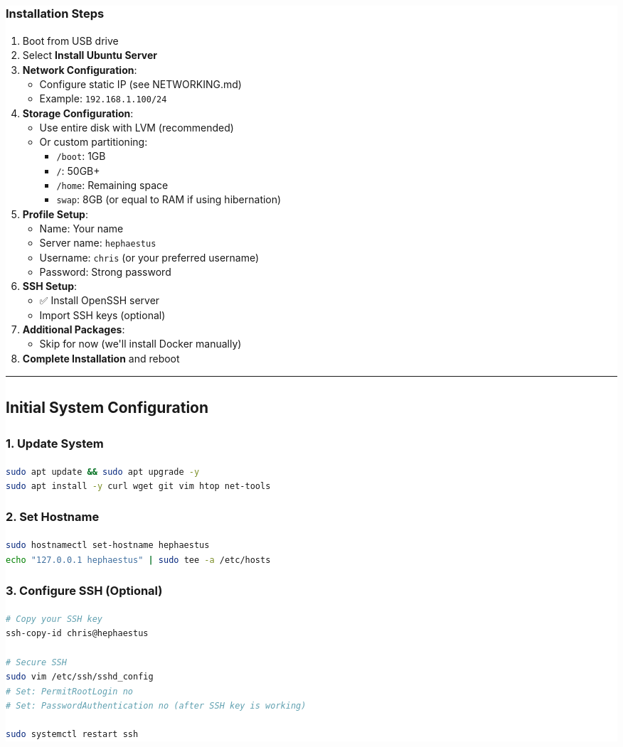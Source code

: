 ### Installation Steps

1. Boot from USB drive
2. Select **Install Ubuntu Server**
3. **Network Configuration**:
   - Configure static IP (see NETWORKING.md)
   - Example: `192.168.1.100/24`
4. **Storage Configuration**:
   - Use entire disk with LVM (recommended)
   - Or custom partitioning:
     - `/boot`: 1GB
     - `/`: 50GB+
     - `/home`: Remaining space
     - `swap`: 8GB (or equal to RAM if using hibernation)
5. **Profile Setup**:
   - Name: Your name
   - Server name: `hephaestus`
   - Username: `chris` (or your preferred username)
   - Password: Strong password
6. **SSH Setup**:
   - ✅ Install OpenSSH server
   - Import SSH keys (optional)
7. **Additional Packages**:
   - Skip for now (we'll install Docker manually)
8. **Complete Installation** and reboot

---

## Initial System Configuration

### 1. Update System

```bash
sudo apt update && sudo apt upgrade -y
sudo apt install -y curl wget git vim htop net-tools
```

### 2. Set Hostname

```bash
sudo hostnamectl set-hostname hephaestus
echo "127.0.0.1 hephaestus" | sudo tee -a /etc/hosts
```

### 3. Configure SSH (Optional)

```bash
# Copy your SSH key
ssh-copy-id chris@hephaestus

# Secure SSH
sudo vim /etc/ssh/sshd_config
# Set: PermitRootLogin no
# Set: PasswordAuthentication no (after SSH key is working)

sudo systemctl restart ssh
```
